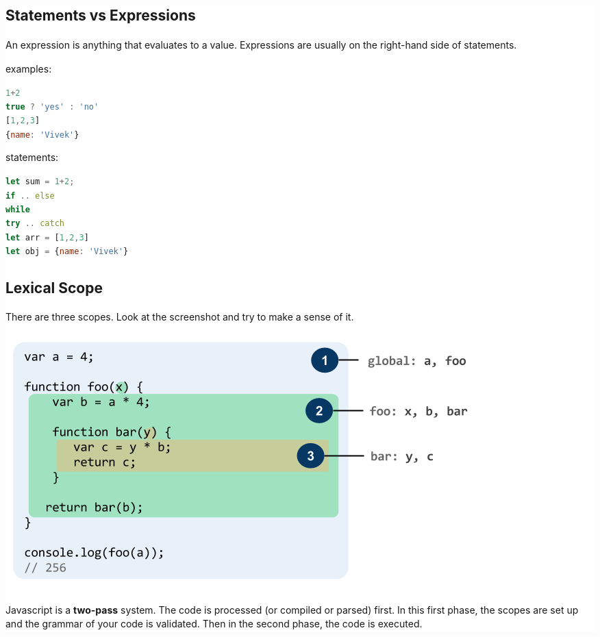 ## Statements vs Expressions

An expression is anything that evaluates to a value. Expressions are usually on the right-hand side of statements. 

examples:

```jsx
1+2
true ? 'yes' : 'no'
[1,2,3]
{name: 'Vivek'}
```

statements:

```jsx
let sum = 1+2;
if .. else
while
try .. catch
let arr = [1,2,3]
let obj = {name: 'Vivek'}
```

## Lexical Scope

There are three scopes. Look at the screenshot and try to make a sense of it.

![Untitled](assets/Untitled%2012.png)

Javascript is a **two-pass** system. The code is processed (or compiled or parsed) first. In this first phase, the scopes are set up and the grammar of your code is validated. Then in the second phase, the code is executed. 
